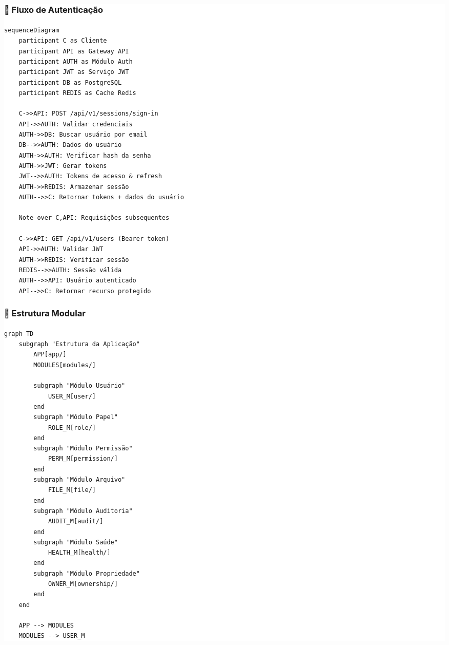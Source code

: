 ### 🔐 Fluxo de Autenticação

```mermaid
sequenceDiagram
    participant C as Cliente
    participant API as Gateway API
    participant AUTH as Módulo Auth
    participant JWT as Serviço JWT
    participant DB as PostgreSQL
    participant REDIS as Cache Redis

    C->>API: POST /api/v1/sessions/sign-in
    API->>AUTH: Validar credenciais
    AUTH->>DB: Buscar usuário por email
    DB-->>AUTH: Dados do usuário
    AUTH->>AUTH: Verificar hash da senha
    AUTH->>JWT: Gerar tokens
    JWT-->>AUTH: Tokens de acesso & refresh
    AUTH->>REDIS: Armazenar sessão
    AUTH-->>C: Retornar tokens + dados do usuário

    Note over C,API: Requisições subsequentes

    C->>API: GET /api/v1/users (Bearer token)
    API->>AUTH: Validar JWT
    AUTH->>REDIS: Verificar sessão
    REDIS-->>AUTH: Sessão válida
    AUTH-->>API: Usuário autenticado
    API-->>C: Retornar recurso protegido
```

### 📁 Estrutura Modular

```mermaid
graph TD
    subgraph "Estrutura da Aplicação"
        APP[app/]
        MODULES[modules/]

        subgraph "Módulo Usuário"
            USER_M[user/]
        end
        subgraph "Módulo Papel"
            ROLE_M[role/]
        end
        subgraph "Módulo Permissão"
            PERM_M[permission/]
        end
        subgraph "Módulo Arquivo"
            FILE_M[file/]
        end
        subgraph "Módulo Auditoria"
            AUDIT_M[audit/]
        end
        subgraph "Módulo Saúde"
            HEALTH_M[health/]
        end
        subgraph "Módulo Propriedade"
            OWNER_M[ownership/]
        end
    end

    APP --> MODULES
    MODULES --> USER_M
```